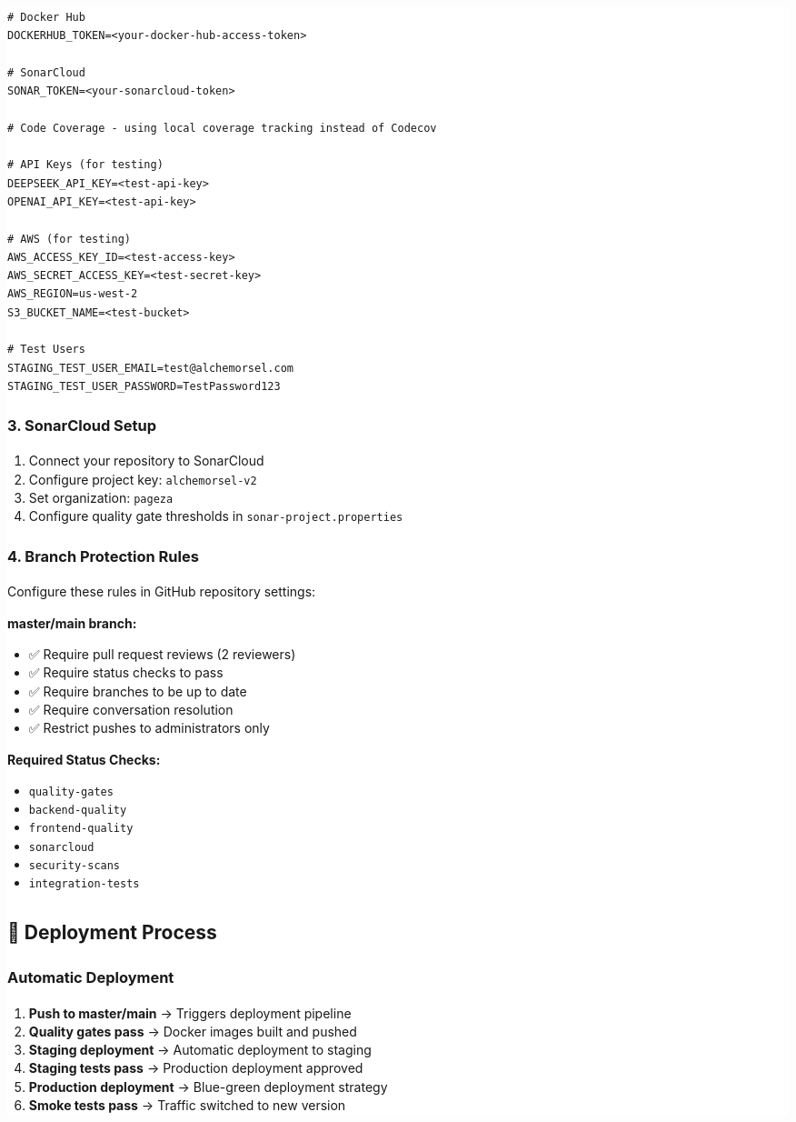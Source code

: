 ```
# Docker Hub
DOCKERHUB_TOKEN=<your-docker-hub-access-token>

# SonarCloud
SONAR_TOKEN=<your-sonarcloud-token>

# Code Coverage - using local coverage tracking instead of Codecov

# API Keys (for testing)
DEEPSEEK_API_KEY=<test-api-key>
OPENAI_API_KEY=<test-api-key>

# AWS (for testing)
AWS_ACCESS_KEY_ID=<test-access-key>
AWS_SECRET_ACCESS_KEY=<test-secret-key>
AWS_REGION=us-west-2
S3_BUCKET_NAME=<test-bucket>

# Test Users
STAGING_TEST_USER_EMAIL=test@alchemorsel.com
STAGING_TEST_USER_PASSWORD=TestPassword123
```

### 3. SonarCloud Setup

1. Connect your repository to SonarCloud
2. Configure project key: `alchemorsel-v2`
3. Set organization: `pageza`
4. Configure quality gate thresholds in `sonar-project.properties`

### 4. Branch Protection Rules

Configure these rules in GitHub repository settings:

**master/main branch:**
- ✅ Require pull request reviews (2 reviewers)
- ✅ Require status checks to pass
- ✅ Require branches to be up to date
- ✅ Require conversation resolution
- ✅ Restrict pushes to administrators only

**Required Status Checks:**
- `quality-gates`
- `backend-quality`
- `frontend-quality`
- `sonarcloud`
- `security-scans`
- `integration-tests`

## 🚀 Deployment Process

### Automatic Deployment
1. **Push to master/main** → Triggers deployment pipeline
2. **Quality gates pass** → Docker images built and pushed
3. **Staging deployment** → Automatic deployment to staging
4. **Staging tests pass** → Production deployment approved
5. **Production deployment** → Blue-green deployment strategy
6. **Smoke tests pass** → Traffic switched to new version
